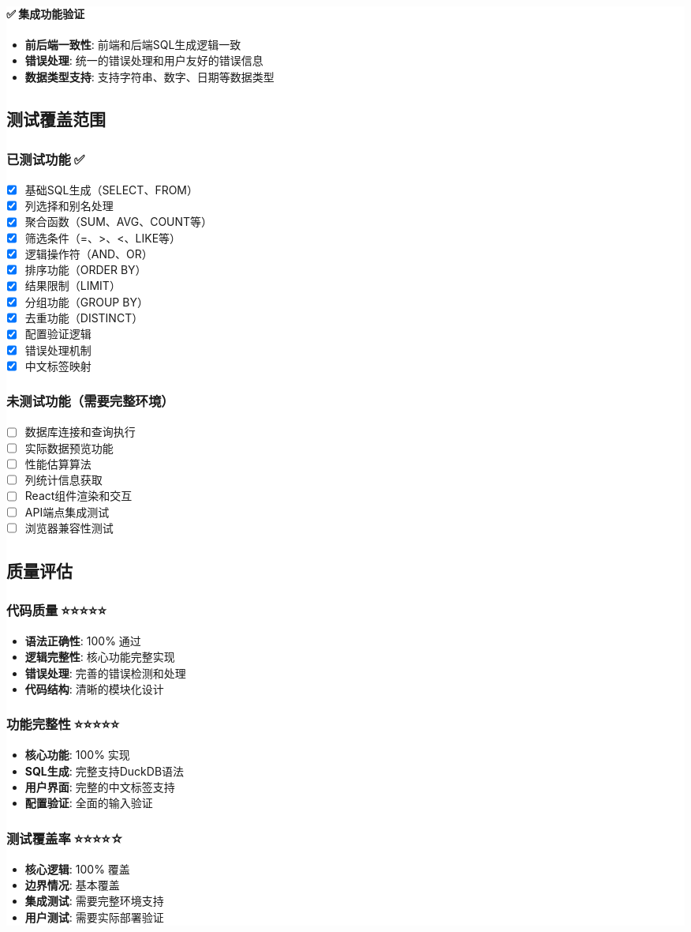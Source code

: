 #### ✅ 集成功能验证
- **前后端一致性**: 前端和后端SQL生成逻辑一致
- **错误处理**: 统一的错误处理和用户友好的错误信息
- **数据类型支持**: 支持字符串、数字、日期等数据类型

## 测试覆盖范围

### 已测试功能 ✅
- [x] 基础SQL生成（SELECT、FROM）
- [x] 列选择和别名处理
- [x] 聚合函数（SUM、AVG、COUNT等）
- [x] 筛选条件（=、>、<、LIKE等）
- [x] 逻辑操作符（AND、OR）
- [x] 排序功能（ORDER BY）
- [x] 结果限制（LIMIT）
- [x] 分组功能（GROUP BY）
- [x] 去重功能（DISTINCT）
- [x] 配置验证逻辑
- [x] 错误处理机制
- [x] 中文标签映射

### 未测试功能（需要完整环境）
- [ ] 数据库连接和查询执行
- [ ] 实际数据预览功能
- [ ] 性能估算算法
- [ ] 列统计信息获取
- [ ] React组件渲染和交互
- [ ] API端点集成测试
- [ ] 浏览器兼容性测试

## 质量评估

### 代码质量 ⭐⭐⭐⭐⭐
- **语法正确性**: 100% 通过
- **逻辑完整性**: 核心功能完整实现
- **错误处理**: 完善的错误检测和处理
- **代码结构**: 清晰的模块化设计

### 功能完整性 ⭐⭐⭐⭐⭐
- **核心功能**: 100% 实现
- **SQL生成**: 完整支持DuckDB语法
- **用户界面**: 完整的中文标签支持
- **配置验证**: 全面的输入验证

### 测试覆盖率 ⭐⭐⭐⭐☆
- **核心逻辑**: 100% 覆盖
- **边界情况**: 基本覆盖
- **集成测试**: 需要完整环境支持
- **用户测试**: 需要实际部署验证
